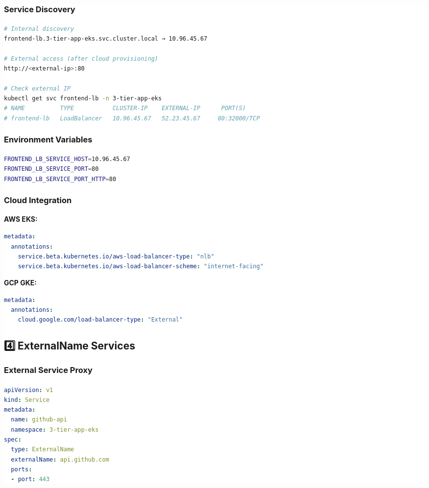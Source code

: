 
### Service Discovery
```bash
# Internal discovery
frontend-lb.3-tier-app-eks.svc.cluster.local → 10.96.45.67

# External access (after cloud provisioning)
http://<external-ip>:80

# Check external IP
kubectl get svc frontend-lb -n 3-tier-app-eks
# NAME          TYPE           CLUSTER-IP    EXTERNAL-IP      PORT(S)
# frontend-lb   LoadBalancer   10.96.45.67   52.23.45.67     80:32000/TCP
```

### Environment Variables
```bash
FRONTEND_LB_SERVICE_HOST=10.96.45.67
FRONTEND_LB_SERVICE_PORT=80
FRONTEND_LB_SERVICE_PORT_HTTP=80
```

### Cloud Integration
**AWS EKS:**
```yaml
metadata:
  annotations:
    service.beta.kubernetes.io/aws-load-balancer-type: "nlb"
    service.beta.kubernetes.io/aws-load-balancer-scheme: "internet-facing"
```

**GCP GKE:**
```yaml
metadata:
  annotations:
    cloud.google.com/load-balancer-type: "External"
```

## 4️⃣ ExternalName Services

### External Service Proxy
```yaml
apiVersion: v1
kind: Service
metadata:
  name: github-api
  namespace: 3-tier-app-eks
spec:
  type: ExternalName
  externalName: api.github.com
  ports:
  - port: 443
```
